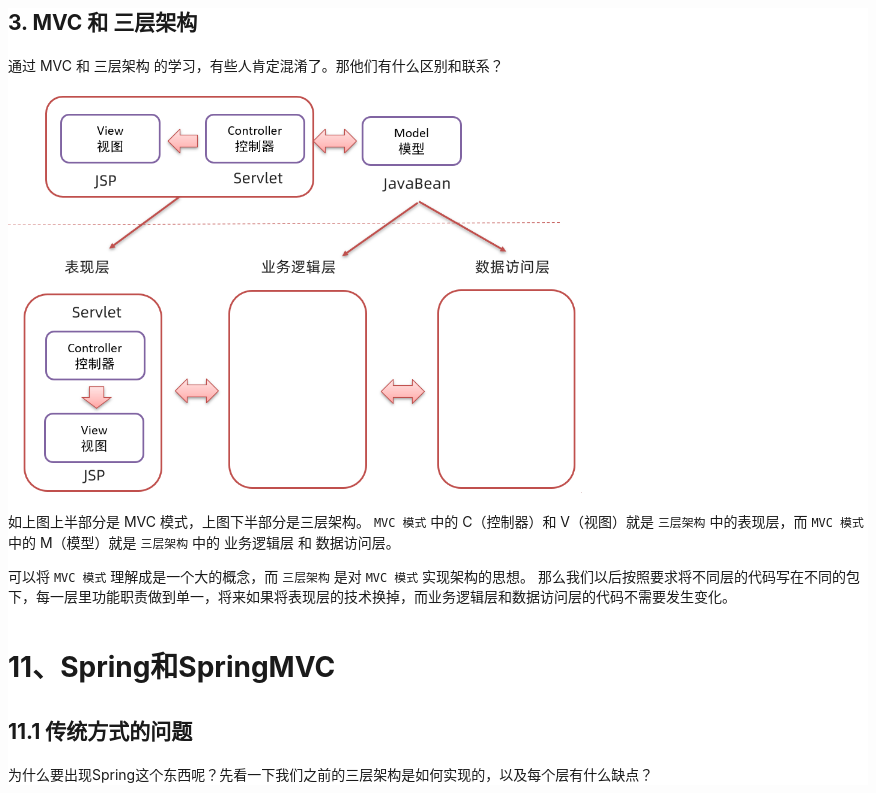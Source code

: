 

## 3. MVC 和 三层架构

通过 MVC 和 三层架构 的学习，有些人肯定混淆了。那他们有什么区别和联系？

<img src="images/image-20210818165808589.png" alt="image-20210818165808589" style="zoom:60%;" />

如上图上半部分是 MVC 模式，上图下半部分是三层架构。 `MVC 模式` 中的 C（控制器）和 V（视图）就是 `三层架构` 中的表现层，而 `MVC 模式` 中的 M（模型）就是 `三层架构` 中的 业务逻辑层 和 数据访问层。

可以将 `MVC 模式` 理解成是一个大的概念，而 `三层架构` 是对 `MVC 模式` 实现架构的思想。 那么我们以后按照要求将不同层的代码写在不同的包下，每一层里功能职责做到单一，将来如果将表现层的技术换掉，而业务逻辑层和数据访问层的代码不需要发生变化。



# 11、Spring和SpringMVC

## 11.1 传统方式的问题

为什么要出现Spring这个东西呢？先看一下我们之前的三层架构是如何实现的，以及每个层有什么缺点？
